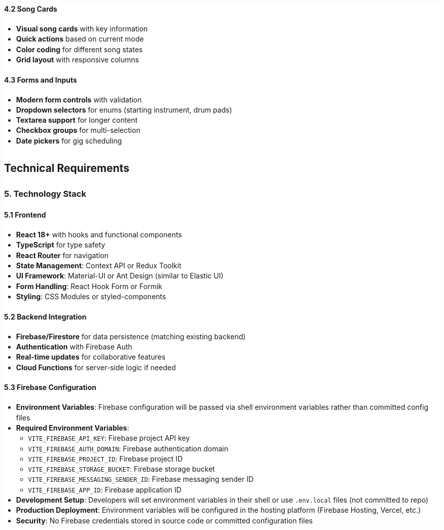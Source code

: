 #### 4.2 Song Cards

- **Visual song cards** with key information
- **Quick actions** based on current mode
- **Color coding** for different song states
- **Grid layout** with responsive columns

#### 4.3 Forms and Inputs

- **Modern form controls** with validation
- **Dropdown selectors** for enums (starting instrument, drum pads)
- **Textarea support** for longer content
- **Checkbox groups** for multi-selection
- **Date pickers** for gig scheduling

## Technical Requirements

### 5. Technology Stack

#### 5.1 Frontend

- **React 18+** with hooks and functional components
- **TypeScript** for type safety
- **React Router** for navigation
- **State Management**: Context API or Redux Toolkit
- **UI Framework**: Material-UI or Ant Design (similar to Elastic UI)
- **Form Handling**: React Hook Form or Formik
- **Styling**: CSS Modules or styled-components

#### 5.2 Backend Integration

- **Firebase/Firestore** for data persistence (matching existing backend)
- **Authentication** with Firebase Auth
- **Real-time updates** for collaborative features
- **Cloud Functions** for server-side logic if needed

#### 5.3 Firebase Configuration

- **Environment Variables**: Firebase configuration will be passed via shell environment variables rather than committed config files
- **Required Environment Variables**:
    - `VITE_FIREBASE_API_KEY`: Firebase project API key
    - `VITE_FIREBASE_AUTH_DOMAIN`: Firebase authentication domain
    - `VITE_FIREBASE_PROJECT_ID`: Firebase project ID
    - `VITE_FIREBASE_STORAGE_BUCKET`: Firebase storage bucket
    - `VITE_FIREBASE_MESSAGING_SENDER_ID`: Firebase messaging sender ID
    - `VITE_FIREBASE_APP_ID`: Firebase application ID
- **Development Setup**: Developers will set environment variables in their shell or use `.env.local` files (not committed to repo)
- **Production Deployment**: Environment variables will be configured in the hosting platform (Firebase Hosting, Vercel, etc.)
- **Security**: No Firebase credentials stored in source code or committed configuration files
